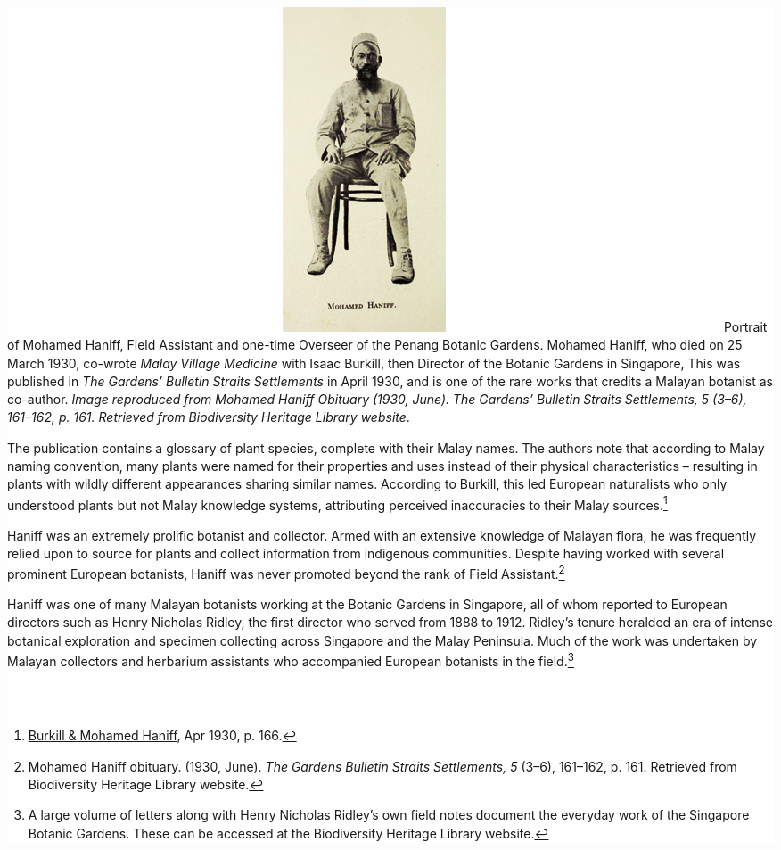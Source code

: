 <img src="/images/Vol-17-issue-1/humanxnature/haniff.jpg">
Portrait of Mohamed Haniff, Field Assistant and one-time Overseer of the Penang Botanic Gardens. Mohamed Haniff, who died on 25 March 1930, co-wrote <i>Malay Village Medicine</i> with Isaac Burkill, then Director of the Botanic Gardens in Singapore, This was published in <i>The Gardens’ Bulletin Straits Settlements</i> in April 1930, and is one of the rare works that credits a Malayan botanist as co-author. <i>Image reproduced from Mohamed Haniff Obituary (1930, June). The Gardens’ Bulletin Straits Settlements,  5 (3–6), 161–162, p. 161. Retrieved from Biodiversity Heritage Library website</i>.
</div>

The publication contains a glossary of plant species, complete with their Malay names. The authors note that according to Malay naming convention, many plants were named for their properties and uses instead of their physical characteristics – resulting in plants with wildly different appearances sharing similar names. According to Burkill, this led European naturalists who only understood plants but not Malay knowledge systems, attributing perceived inaccuracies to their Malay sources.[^21]

Haniff was an extremely prolific botanist and collector. Armed with an extensive knowledge of Malayan flora, he was frequently relied upon to source for plants and collect information from indigenous communities. Despite having worked with several prominent European botanists, Haniff was never promoted beyond the rank of Field Assistant.[^22]

Haniff was one of many Malayan botanists working at the Botanic Gardens in Singapore, all of whom reported to European directors such as Henry Nicholas Ridley, the first director who served from 1888 to 1912. Ridley’s tenure heralded an era of intense botanical exploration and specimen collecting across Singapore and the Malay Peninsula. Much of the work was undertaken by Malayan collectors and herbarium assistants who accompanied European botanists in the field.[^23]

<div style="background-color: white;">
<br/>

[^1]: In Alfred Russel Wallace’s letter to Edward Newman. Newman was an English entomologist and botanist, and editor-in-chief of the natural history magazine, *The Zoologist*. See Van Wyhe, J., & Rookmaaker, R. (Eds.). (2013). *[Alfred Russel Wallace: Letters from the Malay Archipelago](https://eservice.nlb.gov.sg/item_holding.aspx?bid=200158642)* (p. 286). Oxford: Oxford University Press. (Call no.: RSEA 508.092 WAL)
[^2]: Clarke, S. (2011). The chance to send their first class men out to the colonies: The making of the colonial research service (p. 188). In B.M. Bennett & J.M. Hodge (Eds.), *[Science and empire: Knowledge and networks of science across the British Empire, 1800–1970](https://eservice.nlb.gov.sg/item_holding.aspx?bid=14293222)* (pp. 187–208). Houndmills, Basingstoke, Hampshire; New York, NY: Palgrave Macmillan. (Call no.: R 509.171241 SCI)
[^3]: For more information on the British East India Company and their activities regarding the environment of the region, see Damodaran, V., Winterbottom, A., & Alan, L. (Eds.). (2015) *[The East India Company and the natural world](https://eservice.nlb.gov.sg/item_holding.aspx?bid=201352373)*. Houndsmills, Basingstoke, Hampshire, UK: Palgrave Macmillan. (Call. no.: RSEA 508.54 EAS)
[^4]: Darwin, C., & Wallace, A. (1858, August). On the tendency of species to form varieties; and on the perpetuation of varieties and species by natural means of selection. *Zoological Journal of the Linnean Society, 3* (9), 45–62. Retrieved from Wiley Online Library.
[^5]: Wallace, A.R. (1869). *[The Malay archipelago: The land of the orang-utan, and the bird of paradise; a narrative of travel, with studies of man and nature](https://eservice.nlb.gov.sg/item_holding.aspx?bid=4390754)* (vol. I; p. vii). London: Macmillan. (Call no.: RRARE 915.9804 WAL; Accession no.: B03013900E). [Note: NLB has digitised the 1874 edition. See Wallace, A.R. (1874). *[The Malay Archipelago: The land of the orang-utan, and the bird of paradise; a narrative of travel, with studies of man and nature](https://eresources.nlb.gov.sg/printheritage/detail/75cb65b3-2ab5-4a8f-98aa-62e43dbca10e.aspx)*. London: Macmillan. Retrieved from BookSG. (Call no.: RRARE 915.9804 WAL; Accession no.: B18835319E)
[^6]: Deyrolle. (2021). *Deyrolle La Boutique En Ligne*. Retrieved from Deyrolle website. 
[^7]: Deyrolle, H. (1864). *[Description des buprestides de la Malaisie](https://eresources.nlb.gov.sg/printheritage/detail/64fb8760-379d-4799-b8b0-8056a8182e68.aspx)* (pp. vi–vii). Brussels, Paris: [n.p.]. Retrieved from BookSG. (Call no.: RRARE 595.763095951 DEY-[SEA]; Accession no.: B20395528A); Deyrolle, H. (1864). Description des buprestides de la Malaisie Receuillis par M. Wallace. *Annales de la Société Entomologique de Belgique, 8*, 1–269, p. iii. Retrieved from Biodversity Heritage Library website.
[^8]: Deyrolle, 1864, pp. vi–vii, plate II.
[^9]: Desmond, R. (1982). *[The India Museum, 1801–1879](https://eservice.nlb.gov.sg/item_holding.aspx?bid=3632210)* (p. 13). London: Her Majesty’s Stationery Office. (Call no.: RCLOS 069.0954 DES-[JSB])
[^10]: Bastin, J. (2019). *[Sir Stamford Raffles and some of his friends and contemporaries: A memoir of the founder of Singapore](https://eservice.nlb.gov.sg/item_holding.aspx?bid=203823402)* (pp. 135–137). Singapore: World Scientific Publishing Co. Pte Ltd. (Call no.: RSING 959.5703092 BAS-[HIS])
[^11]: Horsfield, T. (1824). *[Zoological researches in Java, and the neighbouring islands](https://eresources.nlb.gov.sg/printheritage/detail/c82861cf-b4ab-4441-876c-62eda77ac466.aspx)*.  London: Printed for Kingsbury, Parbury, & Allen. Retrieved from BookSG. (Call no.: RRARE 591.9922 HOR; Accession no.: B03013680J)
[^12]: [Bastin](https://eservice.nlb.gov.sg/item_holding.aspx?bid=203823402), 2019, pp. 90, 153.
[^13]: Pocklington, K., & Low, M. (2019). *[200: Points in Singapore’s natural history](https://eservice.nlb.gov.sg/item_holding.aspx?bid=203948534)*. Singapore: Lee Kong Chian Natural History Museum. (Call no.: RSING 508.5957 LOW); Home, E. (1820, April 13). *[On the milk tusks, and organ of hearing of the dugong](https://eservice.nlb.gov.sg/item_holding.aspx?bid=202684845). Philosophical Transactions of the Royal Society of London for the Year 1820*, Part II, 144–55. London: W. Bulmer and W. Nicol. (Call no.: RRARE 599.556 PHI-[JSB]; Accession no.: B29268003H)
[^14]: Weiler, D. (2020, Jul–Sep). [Stamford Raffles and the two French naturalists](https://biblioasia.nlb.gov.sg/vol-16/issue-2/jul-sep-2020/raffles). *BiblioAsia, 16* (2), 4–9. Retrieved from BiblioAsia website. 
[^15]: Ikechi, M. (2006). *Global biopiracy: Patents, plants and indigenous knowledge* (pp. 10–13). Vancouver, British Columbia: UBC Press. Retrieved from ProQuest Ebook Central via NLB’s [eResources](https://eresources.nlb.gov.sg/main/) website.
[^16]: [Damodaran, Winterbottom & Alan](https://eservice.nlb.gov.sg/item_holding.aspx?bid=201352373), 2015, pp. 18–20, 29–30.
[^17]: Gimlette, J.D. (1915). *[Malay poisons and charm cures](https://eservice.nlb.gov.sg/item_holding.aspx?bid=202517206)*. London: J. & A. Churchill. (Call no.: RRARE 398.4 GIM-[JSB]; Accession no.: B29267423B). [Note: NLB has digitised the second edition. See Gimlette, J.D. (1923). *[Malay poisons and charm cures](https://eservice.nlb.gov.sg/item_holding.aspx?bid=202517206)*. London: J. & A. Churchill. Retrieved from BookSG. (Call no.: RRARE 398.4 GIM; Accession no.: B02993050F)]
[^18]: [Gimlette](https://eresources.nlb.gov.sg/printheritage/detail/81b91bde-03e5-468d-8c7f-1baec9396f4a.aspx), 1923, p. xi. 
[^19]: [Gimlette](https://eresources.nlb.gov.sg/printheritage/detail/81b91bde-03e5-468d-8c7f-1baec9396f4a.aspx), 1923, pp. vi, 113–114.
[^20]: Burkill, I.H., & Mohamed Haniff. (1930, April). [Malay village medicine](https://eservice.nlb.gov.sg/item_holding.aspx?bid=4979969). *The Gardens’ Bulletin Straits Settlements, 6* (6–10), 165–321, p. 165. Singapore: Botanic Gardens. (Call no.: RDTYS 615.3209595 BUR) 
[^21]: [Burkill & Mohamed Haniff](https://eservice.nlb.gov.sg/item_holding.aspx?bid=4979969), Apr 1930, p. 166.
[^22]: Mohamed Haniff obituary. (1930, June). *The Gardens Bulletin Straits Settlements, 5* (3–6), 161–162, p. 161. Retrieved from Biodiversity Heritage Library website. 
[^23]: A large volume of letters along with Henry Nicholas Ridley’s own field notes document the everyday work of the Singapore Botanic Gardens. These can be accessed at the Biodiversity Heritage Library website.
[^24]: Ridley, H.N. (1922–25). *[The flora of the Malay Peninsula](https://eservice.nlb.gov.sg/item_holding.aspx?bid=3586524)* (5 volumes). London: L. Reeve & Co., Ltd. (Call no.: RRARE 581.9595 RID; Accession nos.: B03006199F [vol. I], B03006198E [vol. II], B03006197D [vol. III], B03006204D [vol. IV], B03006203C [vol. V])
[^25]: Barnard, T. (2016). *[Nature’s colony: Empire nation and environment in the Singapore Botanic Gardens](https://eservice.nlb.gov.sg/item_holding.aspx?bid=202468295)* (p. 181). Singapore: NUS Press. (Call no.: RSING 580.735957 BAR)
[^26]: [Barnard](https://eservice.nlb.gov.sg/item_holding.aspx?bid=202468295), 2016, pp. 182–183. 
[^27]: Burkill, I.H. (1935). *[A dictionary of the economic products of the Malay Peninsula](https://eservice.nlb.gov.sg/item_holding.aspx?bid=4121248)*. London: Published on behalf of the Governments of the Straits Settlements and Federated Malay states by the Crown Agents for the Colonies. (Call no.: RCLOS 634.909595 BUR)
[^28]: Tinsley, B. (2009). *[Gardens of perpetual summer: The Singapore Botanic Gardens](https://eservice.nlb.gov.sg/item_holding.aspx?bid=13185369)* (pp. 41–42). Singapore: National Parks Board, Singapore Botanic Gardens. (Call no.: RSING 580.735957 TIN); Tan, P.W.C., Tan, A.L., & Lau, L. (2015). *[Singapore rubber trade: An economic heritage](https://eservice.nlb.gov.sg/item_holding.aspx?bid=201091734)* (pp. 41–42). Singapore: Suntree Media Pte Ltd. (Call no.: RSING 338.476782095957 TAN)
[^29]: [Ridley found a way to tap rubber and gave Malaya its wealth](https://eresources.nlb.gov.sg/newspapers/Digitised/Article/straitstimes19531121-1.2.162). (1953, November 21). *The Straits Times*, p. 9. Retrieved from NewspaperSG.
